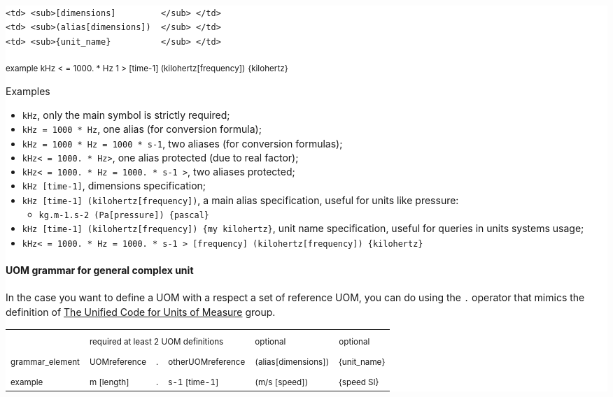     <td> <sub>[dimensions]         </sub> </td>
    <td> <sub>(alias[dimensions])  </sub> </td>
    <td> <sub>{unit_name}          </sub> </td>
  </tr>
  <tr>
    <td> <sub>example               </sub> </td>
    <td> <sub>kHz                   </sub> </td>
    <td> <sub>&#60;                 </sub> </td>
    <td> <sub>=                     </sub> </td>
    <td> <sub>1000. *               </sub> </td>
    <td> <sub>Hz                    </sub> </td>
    <td> <sub>1                     </sub> </td>
    <td> <sub>&#62;                 </sub> </td>
    <td> <sub>[time-1]              </sub> </td>
    <td> <sub>(kilohertz[frequency])</sub> </td>
    <td> <sub>{kilohertz}           </sub> </td>
  </tr>
</table>

Examples

+ `kHz`, only the main symbol is strictly required;
+ `kHz = 1000 * Hz`, one alias (for conversion formula);
+ `kHz = 1000 * Hz = 1000 * s-1`, two aliases (for conversion formulas);
+ `kHz< = 1000. * Hz>`, one alias protected (due to real factor);
+ `kHz< = 1000. * Hz = 1000. * s-1 >`, two aliases protected;
+ `kHz [time-1]`, dimensions specification;
+ `kHz [time-1] (kilohertz[frequency])`, a main alias specification, useful for units like pressure:
    + `kg.m-1.s-2 (Pa[pressure]) {pascal}`
+ `kHz [time-1] (kilohertz[frequency]) {my kilohertz}`, unit name specification, useful for queries in units systems usage;
+ `kHz< = 1000. * Hz = 1000. * s-1 > [frequency] (kilohertz[frequency]) {kilohertz}`

#### UOM grammar for general complex unit

In the case you want to define a UOM with a respect a set of reference UOM, you can do using the `.` operator that mimics the definition of [The Unified Code for Units of Measure](http://unitsofmeasure.org/trac) group.

<table>
  <tr>
    <td>                                                            </td>
    <td colspan="3"> <sub>required at least 2 UOM definitions</sub> </td>
    <td>             <sub>optional                           </sub> </td>
    <td>             <sub>optional                           </sub> </td>
  </tr>
  <tr>
    <td> <sub>grammar_element     </sub> </td>
    <td> <sub>UOMreference        </sub> </td>
    <td> <sub>.                   </sub> </td>
    <td> <sub>otherUOMreference   </sub> </td>
    <td> <sub>(alias[dimensions]) </sub> </td>
    <td> <sub>{unit_name}         </sub> </td>
  </tr>
  <tr>
    <td> <sub>example      </sub> </td>
    <td> <sub>m [length]   </sub> </td>
    <td> <sub>.            </sub> </td>
    <td> <sub>s-1 [time-1] </sub> </td>
    <td> <sub>(m/s [speed])</sub> </td>
    <td> <sub>{speed SI}   </sub> </td>
  </tr>
</table>
